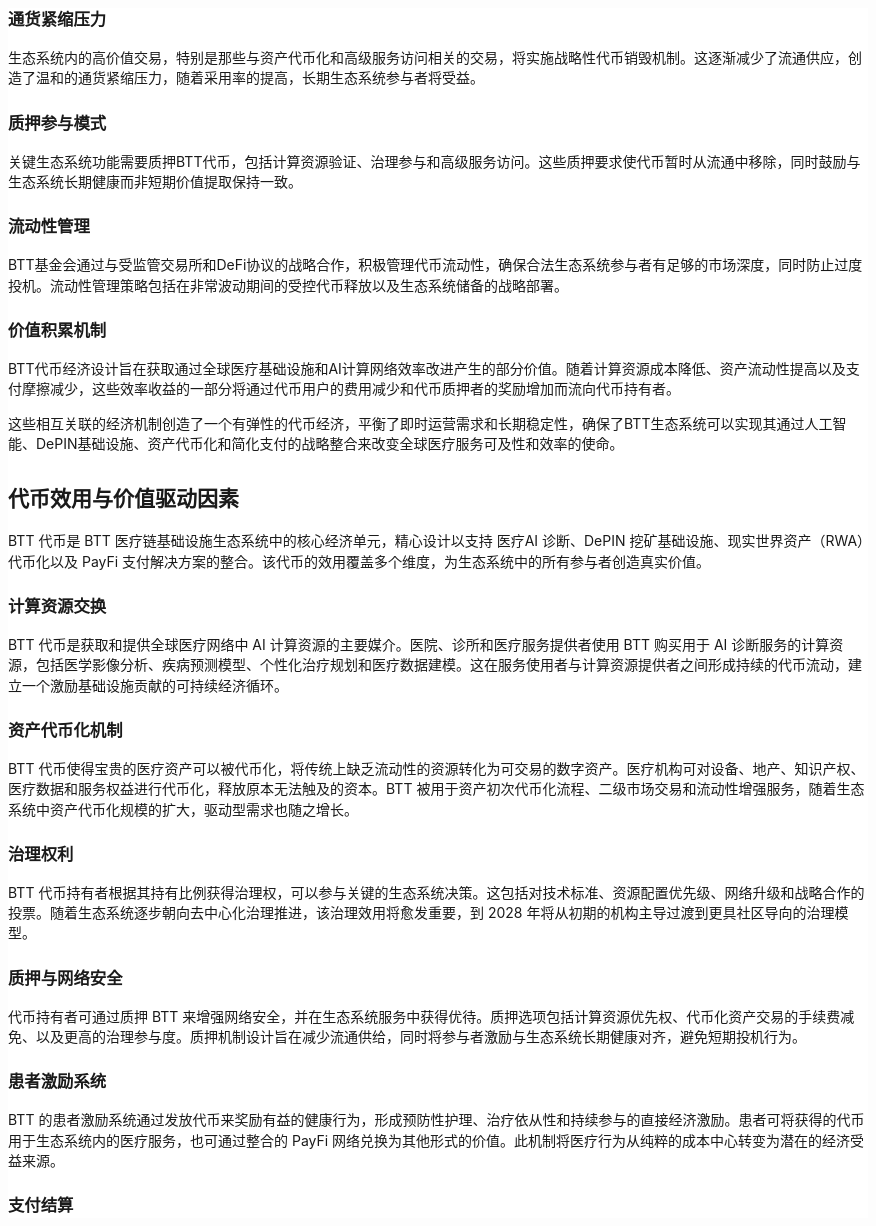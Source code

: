 ### 通货紧缩压力

生态系统内的高价值交易，特别是那些与资产代币化和高级服务访问相关的交易，将实施战略性代币销毁机制。这逐渐减少了流通供应，创造了温和的通货紧缩压力，随着采用率的提高，长期生态系统参与者将受益。

### 质押参与模式

关键生态系统功能需要质押BTT代币，包括计算资源验证、治理参与和高级服务访问。这些质押要求使代币暂时从流通中移除，同时鼓励与生态系统长期健康而非短期价值提取保持一致。

### 流动性管理

BTT基金会通过与受监管交易所和DeFi协议的战略合作，积极管理代币流动性，确保合法生态系统参与者有足够的市场深度，同时防止过度投机。流动性管理策略包括在非常波动期间的受控代币释放以及生态系统储备的战略部署。

### 价值积累机制

BTT代币经济设计旨在获取通过全球医疗基础设施和AI计算网络效率改进产生的部分价值。随着计算资源成本降低、资产流动性提高以及支付摩擦减少，这些效率收益的一部分将通过代币用户的费用减少和代币质押者的奖励增加而流向代币持有者。

这些相互关联的经济机制创造了一个有弹性的代币经济，平衡了即时运营需求和长期稳定性，确保了BTT生态系统可以实现其通过人工智能、DePIN基础设施、资产代币化和简化支付的战略整合来改变全球医疗服务可及性和效率的使命。

## 代币效用与价值驱动因素

BTT 代币是 BTT 医疗链基础设施生态系统中的核心经济单元，精心设计以支持 医疗AI 诊断、DePIN 挖矿基础设施、现实世界资产（RWA）代币化以及 PayFi 支付解决方案的整合。该代币的效用覆盖多个维度，为生态系统中的所有参与者创造真实价值。

### 计算资源交换

BTT 代币是获取和提供全球医疗网络中 AI 计算资源的主要媒介。医院、诊所和医疗服务提供者使用 BTT 购买用于 AI 诊断服务的计算资源，包括医学影像分析、疾病预测模型、个性化治疗规划和医疗数据建模。这在服务使用者与计算资源提供者之间形成持续的代币流动，建立一个激励基础设施贡献的可持续经济循环。

### 资产代币化机制

BTT 代币使得宝贵的医疗资产可以被代币化，将传统上缺乏流动性的资源转化为可交易的数字资产。医疗机构可对设备、地产、知识产权、医疗数据和服务权益进行代币化，释放原本无法触及的资本。BTT 被用于资产初次代币化流程、二级市场交易和流动性增强服务，随着生态系统中资产代币化规模的扩大，驱动型需求也随之增长。

### 治理权利

BTT 代币持有者根据其持有比例获得治理权，可以参与关键的生态系统决策。这包括对技术标准、资源配置优先级、网络升级和战略合作的投票。随着生态系统逐步朝向去中心化治理推进，该治理效用将愈发重要，到 2028 年将从初期的机构主导过渡到更具社区导向的治理模型。

### 质押与网络安全

代币持有者可通过质押 BTT 来增强网络安全，并在生态系统服务中获得优待。质押选项包括计算资源优先权、代币化资产交易的手续费减免、以及更高的治理参与度。质押机制设计旨在减少流通供给，同时将参与者激励与生态系统长期健康对齐，避免短期投机行为。

### 患者激励系统

BTT 的患者激励系统通过发放代币来奖励有益的健康行为，形成预防性护理、治疗依从性和持续参与的直接经济激励。患者可将获得的代币用于生态系统内的医疗服务，也可通过整合的 PayFi 网络兑换为其他形式的价值。此机制将医疗行为从纯粹的成本中心转变为潜在的经济受益来源。

### 支付结算
